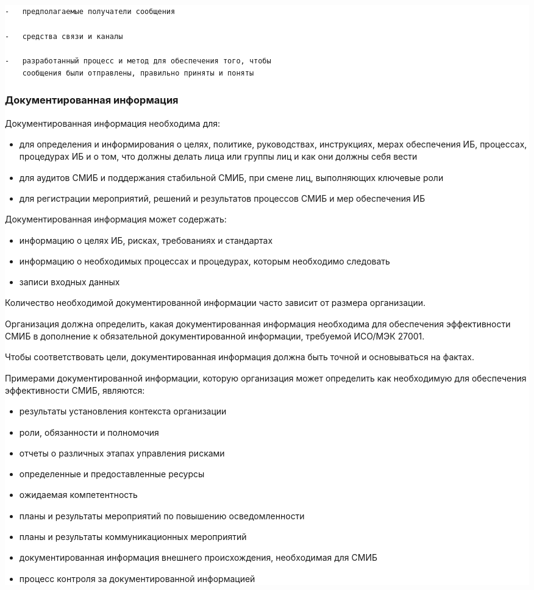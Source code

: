     -   предполагаемые получатели сообщения

    -   средства связи и каналы

    -   разработанный процесс и метод для обеспечения того, чтобы
        сообщения были отправлены, правильно приняты и поняты

### Документированная информация

Документированная информация необходима для:

-   для определения и информирования о целях, политике, руководствах,
    инструкциях, мерах обеспечения ИБ, процессах, процедурах ИБ и о том,
    что должны делать лица или группы лиц и как они должны себя вести

-   для аудитов СМИБ и поддержания стабильной СМИБ, при смене лиц,
    выполняющих ключевые роли

-   для регистрации мероприятий, решений и результатов процессов СМИБ и
    мер обеспечения ИБ

Документированная информация может содержать:

-   информацию о целях ИБ, рисках, требованиях и стандартах

-   информацию о необходимых процессах и процедурах, которым необходимо
    следовать

-   записи входных данных

Количество необходимой документированной информации часто зависит от
размера организации.

Организация должна определить, какая документированная информация
необходима для обеспечения эффективности СМИБ в дополнение к
обязательной документированной информации, требуемой ИСО/МЭК 27001.

Чтобы соответствовать цели, документированная информация должна быть
точной и основываться на фактах.

Примерами документированной информации, которую организация может
определить как необходимую для обеспечения эффективности СМИБ, являются:

-   результаты установления контекста организации

-   роли, обязанности и полномочия

-   отчеты о различных этапах управления рисками

-   определенные и предоставленные ресурсы

-   ожидаемая компетентность

-   планы и результаты мероприятий по повышению осведомленности

-   планы и результаты коммуникационных мероприятий

-   документированная информация внешнего происхождения, необходимая для
    СМИБ

-   процесс контроля за документированной информацией
